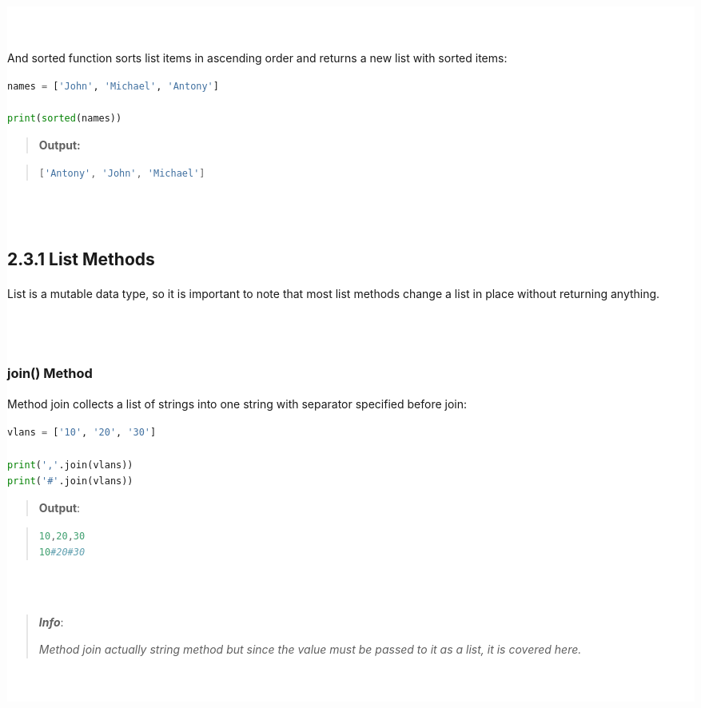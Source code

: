 
<br>
<br>

And sorted function sorts list items in ascending order and returns a new list with sorted items:

```python
names = ['John', 'Michael', 'Antony']

print(sorted(names))
```

> **Output:**

> ```python
> ['Antony', 'John', 'Michael']
> ```


<br>
<br> 

## 2.3.1 List Methods

List is a mutable data type, so it is important to note that most list methods change a list in place without returning anything.


<br>
<br>

### join() Method

Method join collects a list of strings into one string with separator specified before join:

```python
vlans = ['10', '20', '30']

print(','.join(vlans))
print('#'.join(vlans))
```

> **Output**:

> ```python
> 10,20,30
> 10#20#30
> ```

<br>
<br>

> ***Info***:
>
> *Method join actually string method but since the value must be passed to it as a list, it is covered here.*

<br>
<br>
